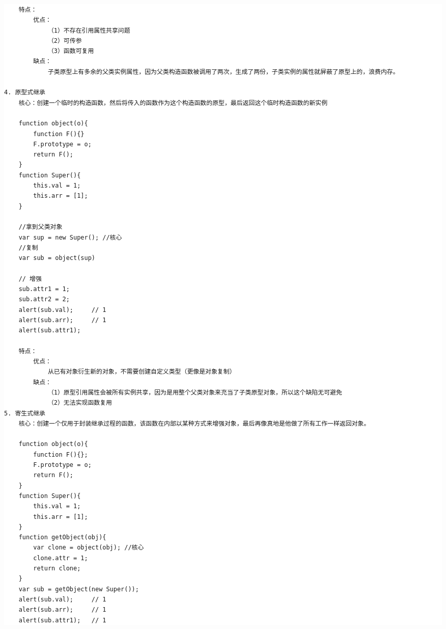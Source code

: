         特点：
            优点：
                （1）不存在引用属性共享问题
                （2）可传参
                （3）函数可复用
            缺点：
                子类原型上有多余的父类实例属性，因为父类构造函数被调用了两次，生成了两份，子类实例的属性就屏蔽了原型上的，浪费内存。

    4. 原型式继承
        核心：创建一个临时的构造函数，然后将传入的函数作为这个构造函数的原型，最后返回这个临时构造函数的新实例

        function object(o){
            function F(){}
            F.prototype = o;
            return F();
        }
        function Super(){
            this.val = 1;
            this.arr = [1];
        }

        //拿到父类对象
        var sup = new Super(); //核心
        //复制
        var sub = object(sup)

        // 增强
        sub.attr1 = 1;
        sub.attr2 = 2;
        alert(sub.val);     // 1
        alert(sub.arr);     // 1
        alert(sub.attr1); 

        特点：
            优点：
                从已有对象衍生新的对象，不需要创建自定义类型（更像是对象复制）
            缺点：
                （1）原型引用属性会被所有实例共享，因为是用整个父类对象来充当了子类原型对象，所以这个缺陷无可避免
                （2）无法实现函数复用
    5. 寄生式继承
        核心：创建一个仅用于封装继承过程的函数，该函数在内部以某种方式来增强对象，最后再像真地是他做了所有工作一样返回对象。

        function object(o){
            function F(){};
            F.prototype = o;
            return F();
        }
        function Super(){
            this.val = 1;
            this.arr = [1];
        }
        function getObject(obj){
            var clone = object(obj); //核心
            clone.attr = 1;
            return clone;
        }
        var sub = getObject(new Super());
        alert(sub.val);     // 1
        alert(sub.arr);     // 1
        alert(sub.attr1);   // 1
